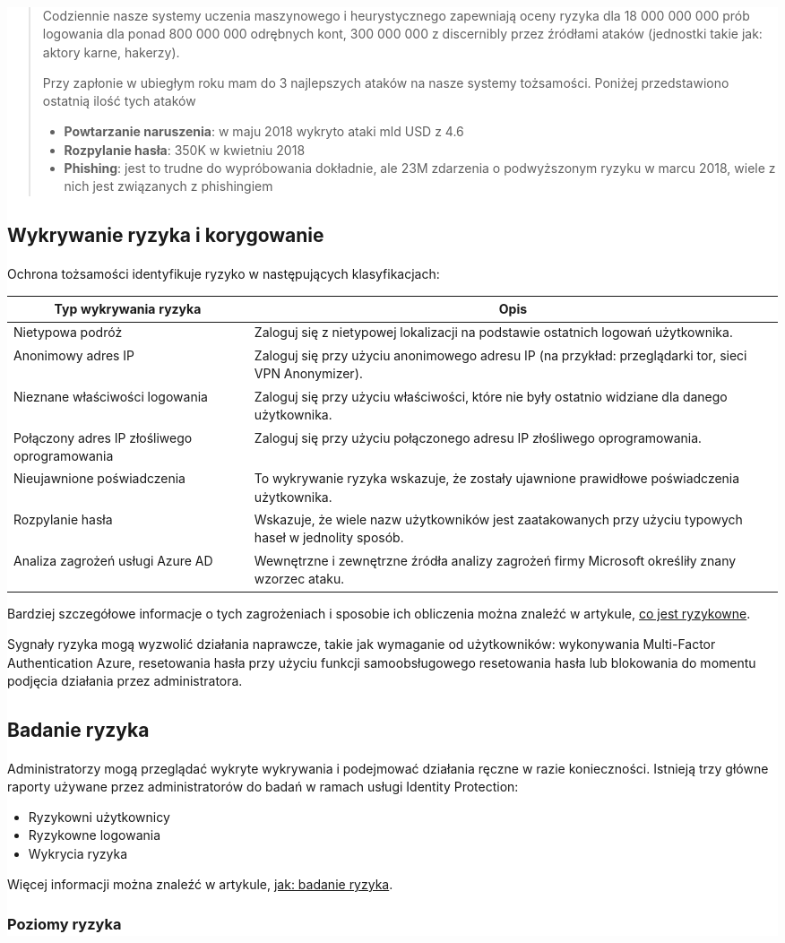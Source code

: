 > Codziennie nasze systemy uczenia maszynowego i heurystycznego zapewniają oceny ryzyka dla 18 000 000 000 prób logowania dla ponad 800 000 000 odrębnych kont, 300 000 000 z discernibly przez źródłami ataków (jednostki takie jak: aktory karne, hakerzy).
>
> Przy zapłonie w ubiegłym roku mam do 3 najlepszych ataków na nasze systemy tożsamości. Poniżej przedstawiono ostatnią ilość tych ataków
>   
>   - **Powtarzanie naruszenia**: w maju 2018 wykryto ataki mld USD z 4.6
>   - **Rozpylanie hasła**: 350K w kwietniu 2018
>   - **Phishing**: jest to trudne do wypróbowania dokładnie, ale 23M zdarzenia o podwyższonym ryzyku w marcu 2018, wiele z nich jest związanych z phishingiem

## <a name="risk-detection-and-remediation"></a>Wykrywanie ryzyka i korygowanie

Ochrona tożsamości identyfikuje ryzyko w następujących klasyfikacjach:

| Typ wykrywania ryzyka | Opis |
| --- | --- |
| Nietypowa podróż | Zaloguj się z nietypowej lokalizacji na podstawie ostatnich logowań użytkownika. |
| Anonimowy adres IP | Zaloguj się przy użyciu anonimowego adresu IP (na przykład: przeglądarki tor, sieci VPN Anonymizer). |
| Nieznane właściwości logowania | Zaloguj się przy użyciu właściwości, które nie były ostatnio widziane dla danego użytkownika. |
| Połączony adres IP złośliwego oprogramowania | Zaloguj się przy użyciu połączonego adresu IP złośliwego oprogramowania. |
| Nieujawnione poświadczenia | To wykrywanie ryzyka wskazuje, że zostały ujawnione prawidłowe poświadczenia użytkownika. |
| Rozpylanie hasła | Wskazuje, że wiele nazw użytkowników jest zaatakowanych przy użyciu typowych haseł w jednolity sposób. |
| Analiza zagrożeń usługi Azure AD | Wewnętrzne i zewnętrzne źródła analizy zagrożeń firmy Microsoft określiły znany wzorzec ataku. |

Bardziej szczegółowe informacje o tych zagrożeniach i sposobie ich obliczenia można znaleźć w artykule, [co jest ryzykowne](concept-identity-protection-risks.md).

Sygnały ryzyka mogą wyzwolić działania naprawcze, takie jak wymaganie od użytkowników: wykonywania Multi-Factor Authentication Azure, resetowania hasła przy użyciu funkcji samoobsługowego resetowania hasła lub blokowania do momentu podjęcia działania przez administratora.

## <a name="risk-investigation"></a>Badanie ryzyka

Administratorzy mogą przeglądać wykryte wykrywania i podejmować działania ręczne w razie konieczności. Istnieją trzy główne raporty używane przez administratorów do badań w ramach usługi Identity Protection:

- Ryzykowni użytkownicy
- Ryzykowne logowania
- Wykrycia ryzyka

Więcej informacji można znaleźć w artykule, [jak: badanie ryzyka](howto-identity-protection-investigate-risk.md).

### <a name="risk-levels"></a>Poziomy ryzyka
